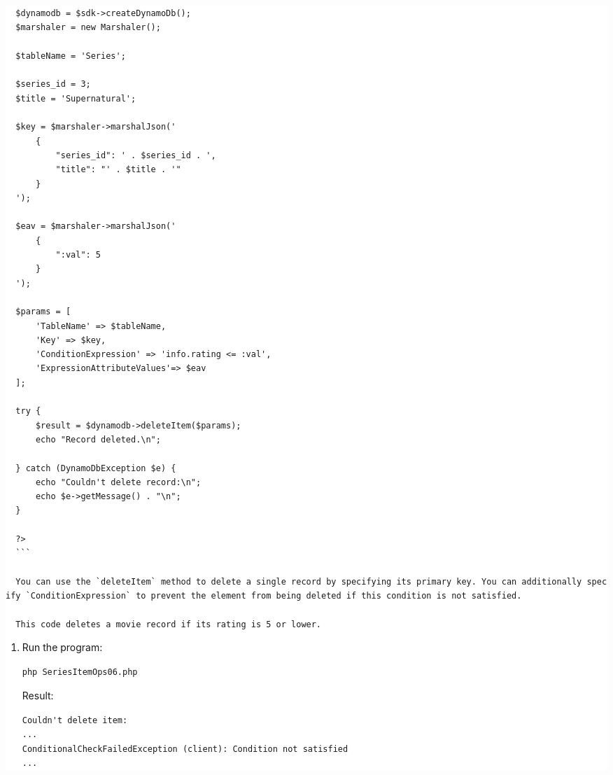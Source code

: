       $dynamodb = $sdk->createDynamoDb();
      $marshaler = new Marshaler();

      $tableName = 'Series';

      $series_id = 3;
      $title = 'Supernatural';

      $key = $marshaler->marshalJson('
          {
              "series_id": ' . $series_id . ',
              "title": "' . $title . '"
          }
      ');

      $eav = $marshaler->marshalJson('
          {
              ":val": 5
          }
      ');

      $params = [
          'TableName' => $tableName,
          'Key' => $key,
          'ConditionExpression' => 'info.rating <= :val',
          'ExpressionAttributeValues'=> $eav
      ];

      try {
          $result = $dynamodb->deleteItem($params);
          echo "Record deleted.\n";

      } catch (DynamoDbException $e) {
          echo "Couldn't delete record:\n";
          echo $e->getMessage() . "\n";
      }

      ?>
      ```

      You can use the `deleteItem` method to delete a single record by specifying its primary key. You can additionally specify `ConditionExpression` to prevent the element from being deleted if this condition is not satisfied.

      This code deletes a movie record if its rating is 5 or lower.

   1. Run the program:

      ```bash
      php SeriesItemOps06.php
      ```

      Result:

      ```text
      Couldn't delete item:
      ...
      ConditionalCheckFailedException (client): Condition not satisfied
      ...
      ```
